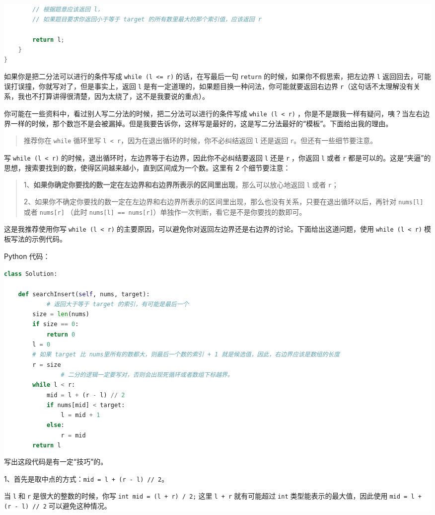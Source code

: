 ```java
        // 根据题意应该返回 l，
        // 如果题目要求你返回小于等于 target 的所有数里最大的那个索引值，应该返回 r

        return l;
    }
}
```

如果你是把二分法可以进行的条件写成 `while (l <= r)` 的话，在写最后一句 `return` 的时候，如果你不假思索，把左边界 `l` 返回回去，可能误打误撞，你就写对了，但是事实上，返回 `l` 是有一定道理的，如果题目换一种问法，你可能就要返回右边界 `r`（这句话不太理解没有关系，我也不打算讲得很清楚，因为太绕了，这不是我要说的重点）。

你可能在一些资料中，看过别人写二分法的时候，把二分法可以进行的条件写成 `while (l < r)` ，你是不是跟我一样有疑问，咦？当左右边界一样的时候，那个数岂不是会被漏掉。但是我要告诉你，这样写是最好的，这是写二分法最好的“模板”。下面给出我的理由。

> 推荐你在 `while` 循环里写 `l < r`，因为在退出循环的时候，你不必纠结返回 `l` 还是返回 `r`。但还有一些细节要注意。

写 `while (l < r)` 的时候，退出循环时，左边界等于右边界，因此你不必纠结要返回 `l` 还是 `r` ，你返回 `l` 或者 `r` 都是可以的。这是“夹逼”的思想，搜索要找到的数，使得区间越来越小，直到区间成为一个数。这里有 2 个细节要注意：

>1、**如果你确定你要找的数一定在左边界和右边界所表示的区间里出现**，那么可以放心地返回 `l` 或者 `r`；
>
>2、如果你不确定你要找的数一定在左边界和右边界所表示的区间里出现，那么也没有关系，只要在退出循环以后，再针对 `nums[l]` 或者 `nums[r]` （此时 `nums[l] == nums[r]`）单独作一次判断，看它是不是你要找的数即可。

这是我推荐使用你写 `while (l < r)` 的主要原因，可以避免你对返回左边界还是右边界的讨论。下面给出这道问题，使用  `while (l < r)`  模板写法的示例代码。

Python 代码：

```python
class Solution:

    def searchInsert(self, nums, target):
    		# 返回大于等于 target 的索引，有可能是最后一个
        size = len(nums)
        if size == 0:
            return 0
        l = 0
        # 如果 target 比 nums里所有的数都大，则最后一个数的索引 + 1 就是候选值，因此，右边界应该是数组的长度
        r = size
				# 二分的逻辑一定要写对，否则会出现死循环或者数组下标越界。
        while l < r:
            mid = l + (r - l) // 2
            if nums[mid] < target:
                l = mid + 1
            else:
                r = mid
        return l
```

写出这段代码是有一定“技巧”的。

1、首先是取中点的方式：`mid = l + (r - l) // 2`。

当 `l` 和 `r` 是很大的整数的时候，你写 `int mid = (l + r) / 2;` 这里 `l + r` 就有可能超过 `int` 类型能表示的最大值，因此使用 `mid = l + (r - l) // 2` 可以避免这种情况。
